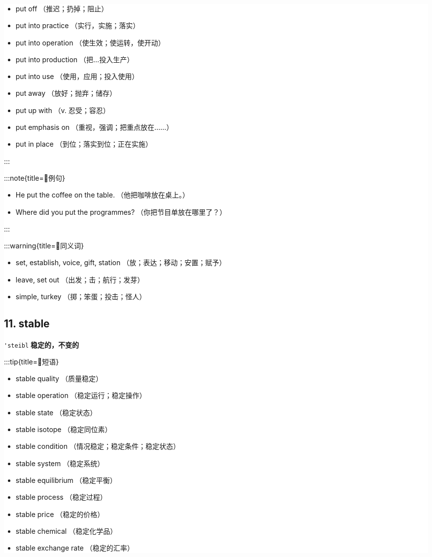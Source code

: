 - put off （推迟；扔掉；阻止）

- put into practice （实行，实施；落实）

- put into operation （使生效；使运转，使开动）

- put into production （把…投入生产）

- put into use （使用，应用；投入使用）

- put away （放好；抛弃；储存）

- put up with （v. 忍受；容忍）

- put emphasis on （重视，强调；把重点放在……）

- put in place （到位；落实到位；正在实施）

:::

:::note{title=🎤例句}

- He put the coffee on the table. （他把咖啡放在桌上。）

- Where did you put the programmes? （你把节目单放在哪里了？）

:::

:::warning{title=🤔同义词}

- set, establish, voice, gift, station （放；表达；移动；安置；赋予）

- leave, set out （出发；击；航行；发芽）

- simple, turkey （掷；笨蛋；投击；怪人）


## 11. stable

`'steibl`  **稳定的，不变的**

:::tip{title=🤩短语}

- stable quality （质量稳定）

- stable operation （稳定运行；稳定操作）

- stable state （稳定状态）

- stable isotope （稳定同位素）

- stable condition （情况稳定；稳定条件；稳定状态）

- stable system （稳定系统）

- stable equilibrium （稳定平衡）

- stable process （稳定过程）

- stable price （稳定的价格）

- stable chemical （稳定化学品）

- stable exchange rate （稳定的汇率）
